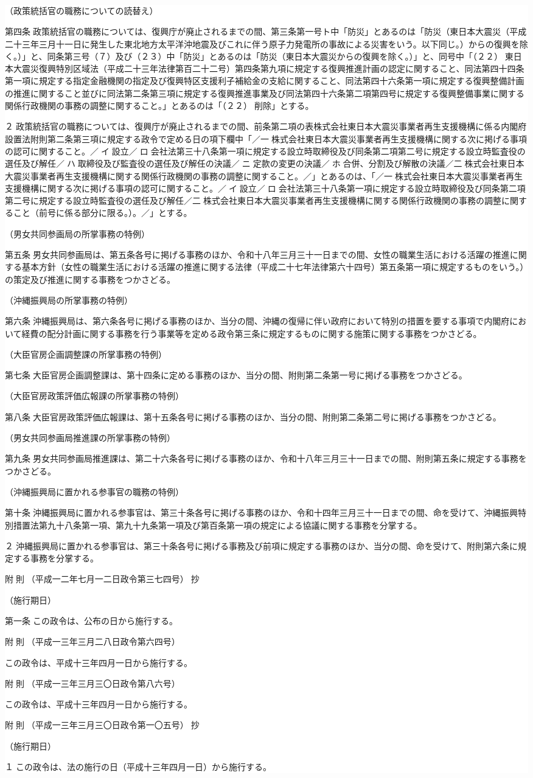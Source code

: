 （政策統括官の職務についての読替え）

第四条 政策統括官の職務については、復興庁が廃止されるまでの間、第三条第一号ト中「防災」とあるのは「防災（東日本大震災（平成二十三年三月十一日に発生した東北地方太平洋沖地震及びこれに伴う原子力発電所の事故による災害をいう。以下同じ。）からの復興を除く。）」と、同条第三号（７）及び（２３）中「防災」とあるのは「防災（東日本大震災からの復興を除く。）」と、同号中「（２２） 東日本大震災復興特別区域法（平成二十三年法律第百二十二号）第四条第九項に規定する復興推進計画の認定に関すること、同法第四十四条第一項に規定する指定金融機関の指定及び復興特区支援利子補給金の支給に関すること、同法第四十六条第一項に規定する復興整備計画の推進に関すること並びに同法第二条第三項に規定する復興推進事業及び同法第四十六条第二項第四号に規定する復興整備事業に関する関係行政機関の事務の調整に関すること。」とあるのは「（２２） 削除」とする。

２ 政策統括官の職務については、復興庁が廃止されるまでの間、前条第二項の表株式会社東日本大震災事業者再生支援機構に係る内閣府設置法附則第二条第三項に規定する政令で定める日の項下欄中「／一 株式会社東日本大震災事業者再生支援機構に関する次に掲げる事項の認可に関すること。／ イ 設立／ ロ 会社法第三十八条第一項に規定する設立時取締役及び同条第二項第二号に規定する設立時監査役の選任及び解任／ ハ 取締役及び監査役の選任及び解任の決議／ ニ 定款の変更の決議／ ホ 合併、分割及び解散の決議／二 株式会社東日本大震災事業者再生支援機構に関する関係行政機関の事務の調整に関すること。／」とあるのは、「／一 株式会社東日本大震災事業者再生支援機構に関する次に掲げる事項の認可に関すること。／ イ 設立／ ロ 会社法第三十八条第一項に規定する設立時取締役及び同条第二項第二号に規定する設立時監査役の選任及び解任／二 株式会社東日本大震災事業者再生支援機構に関する関係行政機関の事務の調整に関すること（前号に係る部分に限る。）。／」とする。

（男女共同参画局の所掌事務の特例）

第五条 男女共同参画局は、第五条各号に掲げる事務のほか、令和十八年三月三十一日までの間、女性の職業生活における活躍の推進に関する基本方針（女性の職業生活における活躍の推進に関する法律（平成二十七年法律第六十四号）第五条第一項に規定するものをいう。）の策定及び推進に関する事務をつかさどる。

（沖縄振興局の所掌事務の特例）

第六条 沖縄振興局は、第六条各号に掲げる事務のほか、当分の間、沖縄の復帰に伴い政府において特別の措置を要する事項で内閣府において経費の配分計画に関する事務を行う事業等を定める政令第三条に規定するものに関する施策に関する事務をつかさどる。

（大臣官房企画調整課の所掌事務の特例）

第七条 大臣官房企画調整課は、第十四条に定める事務のほか、当分の間、附則第二条第一号に掲げる事務をつかさどる。

（大臣官房政策評価広報課の所掌事務の特例）

第八条 大臣官房政策評価広報課は、第十五条各号に掲げる事務のほか、当分の間、附則第二条第二号に掲げる事務をつかさどる。

（男女共同参画局推進課の所掌事務の特例）

第九条 男女共同参画局推進課は、第二十六条各号に掲げる事務のほか、令和十八年三月三十一日までの間、附則第五条に規定する事務をつかさどる。

（沖縄振興局に置かれる参事官の職務の特例）

第十条 沖縄振興局に置かれる参事官は、第三十条各号に掲げる事務のほか、令和十四年三月三十一日までの間、命を受けて、沖縄振興特別措置法第九十八条第一項、第九十九条第一項及び第百条第一項の規定による協議に関する事務を分掌する。

２ 沖縄振興局に置かれる参事官は、第三十条各号に掲げる事務及び前項に規定する事務のほか、当分の間、命を受けて、附則第六条に規定する事務を分掌する。

附 則 （平成一二年七月一二日政令第三七四号） 抄

（施行期日）

第一条 この政令は、公布の日から施行する。

附 則 （平成一三年三月二八日政令第六四号）

この政令は、平成十三年四月一日から施行する。

附 則 （平成一三年三月三〇日政令第八六号）

この政令は、平成十三年四月一日から施行する。

附 則 （平成一三年三月三〇日政令第一〇五号） 抄

（施行期日）

１ この政令は、法の施行の日（平成十三年四月一日）から施行する。

